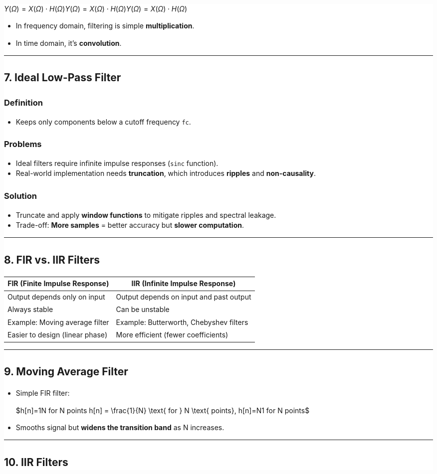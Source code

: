   $Y(Ω)=X(Ω)⋅H(Ω)Y(Ω) = X(Ω) \cdot H(Ω)Y(Ω)=X(Ω)⋅H(Ω)$

- In frequency domain, filtering is simple **multiplication**.

- In time domain, it’s **convolution**.

------

## **7. Ideal Low-Pass Filter**

### **Definition**

- Keeps only components below a cutoff frequency `fc`.

### **Problems**

- Ideal filters require infinite impulse responses (`sinc` function).
- Real-world implementation needs **truncation**, which introduces **ripples** and **non-causality**.

### **Solution**

- Truncate and apply **window functions** to mitigate ripples and spectral leakage.
- Trade-off: **More samples** = better accuracy but **slower computation**.

------

## **8. FIR vs. IIR Filters**

| FIR (Finite Impulse Response)   | IIR (Infinite Impulse Response)         |
| ------------------------------- | --------------------------------------- |
| Output depends only on input    | Output depends on input and past output |
| Always stable                   | Can be unstable                         |
| Example: Moving average filter  | Example: Butterworth, Chebyshev filters |
| Easier to design (linear phase) | More efficient (fewer coefficients)     |

------

## **9. Moving Average Filter**

- Simple FIR filter:

  $h[n]=1N for N points h[n] = \frac{1}{N} \text{ for } N \text{ points}, h[n]=N1 for N points$

- Smooths signal but **widens the transition band** as N increases.

------

## **10. IIR Filters**
